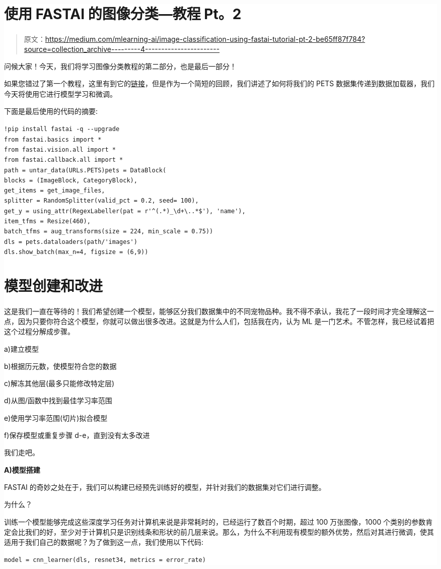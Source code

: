 # 使用 FASTAI 的图像分类—教程 Pt。2

> 原文：<https://medium.com/mlearning-ai/image-classification-using-fastai-tutorial-pt-2-be65ff87f784?source=collection_archive---------4----------------------->

问候大家！今天，我们将学习图像分类教程的第二部分，也是最后一部分！

如果您错过了第一个教程，这里有到它的[链接](/@FastAIButMakeItSlow/image-classification-using-fastai-tutorial-pt-1-acea74cd7faa)，但是作为一个简短的回顾，我们讲述了如何将我们的 PETS 数据集传递到数据加载器，我们今天将使用它进行模型学习和微调。

下面是最后使用的代码的摘要:

```
!pip install fastai -q --upgrade
from fastai.basics import *
from fastai.vision.all import *
from fastai.callback.all import *
path = untar_data(URLs.PETS)pets = DataBlock(    
blocks = (ImageBlock, CategoryBlock),    
get_items = get_image_files,    
splitter = RandomSplitter(valid_pct = 0.2, seed= 100),    
get_y = using_attr(RegexLabeller(pat = r'^(.*)_\d+\..*$'), 'name'),    
item_tfms = Resize(460),
batch_tfms = aug_transforms(size = 224, min_scale = 0.75))
dls = pets.dataloaders(path/'images')
dls.show_batch(max_n=4, figsize = (6,9))
```

# 模型创建和改进

这是我们一直在等待的！我们希望创建一个模型，能够区分我们数据集中的不同宠物品种。我不得不承认，我花了一段时间才完全理解这一点，因为只要你符合这个模型，你就可以做出很多改进。这就是为什么人们，包括我在内，认为 ML 是一门艺术。不管怎样，我已经试着把这个过程分解成步骤。

a)建立模型

b)根据历元数，使模型符合您的数据

c)解冻其他层(最多只能修改特定层)

d)从图/函数中找到最佳学习率范围

e)使用学习率范围(切片)拟合模型

f)保存模型或重复步骤 d-e，直到没有太多改进

我们走吧。

**A)模型搭建**

FASTAI 的奇妙之处在于，我们可以构建已经预先训练好的模型，并针对我们的数据集对它们进行调整。

为什么？

训练一个模型能够完成这些深度学习任务对计算机来说是非常耗时的，已经运行了数百个时期，超过 100 万张图像，1000 个类别的参数肯定会比我们的好，至少对于计算机只是识别线条和形状的前几层来说。那么，为什么不利用现有模型的额外优势，然后对其进行微调，使其适用于我们自己的数据呢？为了做到这一点，我们使用以下代码:

```
model = cnn_learner(dls, resnet34, metrics = error_rate)
```
